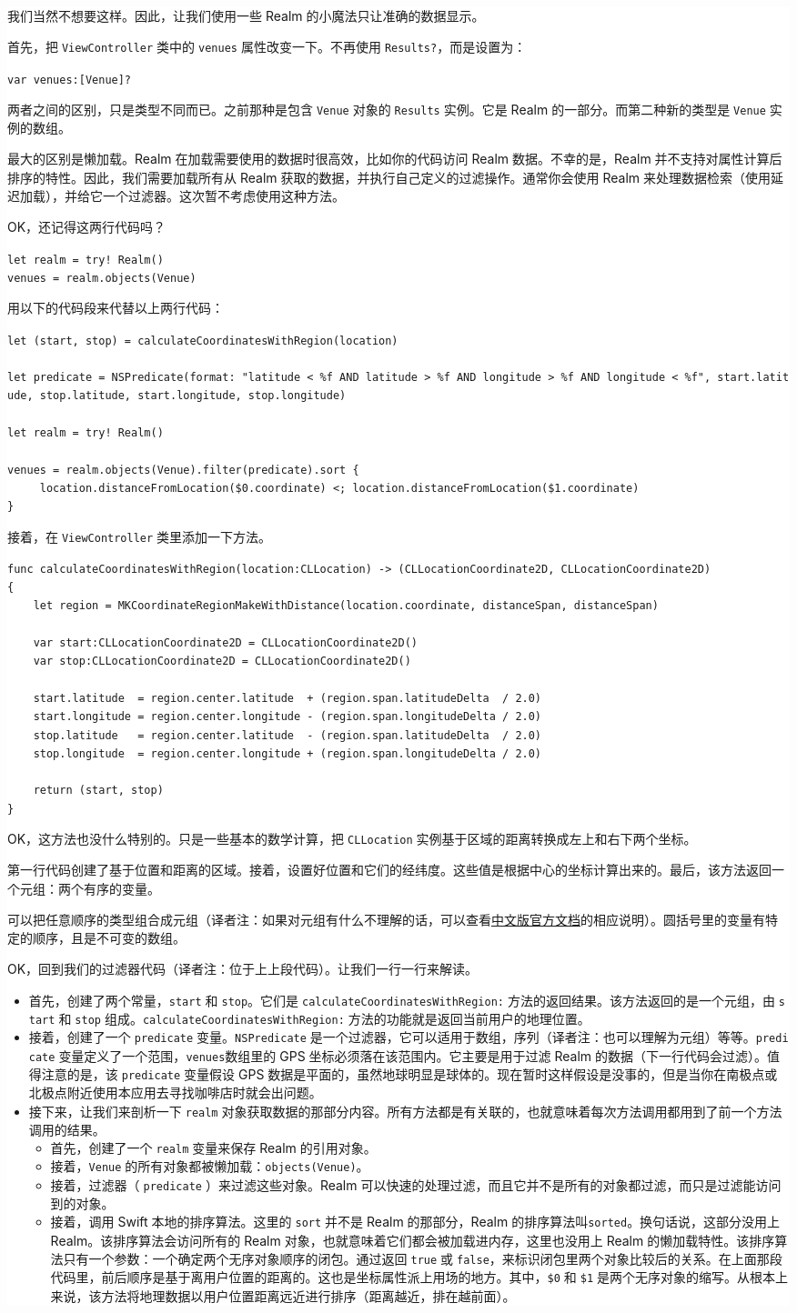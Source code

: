 我们当然不想要这样。因此，让我们使用一些 Realm 的小魔法只让准确的数据显示。

首先，把 `ViewController` 类中的 `venues` 属性改变一下。不再使用 `Results?`，而是设置为：

    
    var venues:[Venue]?

两者之间的区别，只是类型不同而已。之前那种是包含 `Venue` 对象的 `Results` 实例。它是 Realm 的一部分。而第二种新的类型是 `Venue` 实例的数组。

最大的区别是懒加载。Realm 在加载需要使用的数据时很高效，比如你的代码访问 Realm 数据。不幸的是，Realm 并不支持对属性计算后排序的特性。因此，我们需要加载所有从 Realm 获取的数据，并执行自己定义的过滤操作。通常你会使用 Realm 来处理数据检索（使用延迟加载），并给它一个过滤器。这次暂不考虑使用这种方法。

OK，还记得这两行代码吗？

    
    let realm = try! Realm()
    venues = realm.objects(Venue)

用以下的代码段来代替以上两行代码：

    
    let (start, stop) = calculateCoordinatesWithRegion(location)
    
    let predicate = NSPredicate(format: "latitude < %f AND latitude > %f AND longitude > %f AND longitude < %f", start.latitude, stop.latitude, start.longitude, stop.longitude)
    
    let realm = try! Realm()
    
    venues = realm.objects(Venue).filter(predicate).sort {
         location.distanceFromLocation($0.coordinate) <; location.distanceFromLocation($1.coordinate)
    }

接着，在 `ViewController` 类里添加一下方法。

    
    func calculateCoordinatesWithRegion(location:CLLocation) -> (CLLocationCoordinate2D, CLLocationCoordinate2D)
    {
        let region = MKCoordinateRegionMakeWithDistance(location.coordinate, distanceSpan, distanceSpan)
    
        var start:CLLocationCoordinate2D = CLLocationCoordinate2D()
        var stop:CLLocationCoordinate2D = CLLocationCoordinate2D()
    
        start.latitude  = region.center.latitude  + (region.span.latitudeDelta  / 2.0)
        start.longitude = region.center.longitude - (region.span.longitudeDelta / 2.0)
        stop.latitude   = region.center.latitude  - (region.span.latitudeDelta  / 2.0)
        stop.longitude  = region.center.longitude + (region.span.longitudeDelta / 2.0)
    
        return (start, stop)
    }

OK，这方法也没什么特别的。只是一些基本的数学计算，把 `CLLocation` 实例基于区域的距离转换成左上和右下两个坐标。

第一行代码创建了基于位置和距离的区域。接着，设置好位置和它们的经纬度。这些值是根据中心的坐标计算出来的。最后，该方法返回一个元组：两个有序的变量。

可以把任意顺序的类型组合成元组（译者注：如果对元组有什么不理解的话，可以查看[中文版官方文档](http://wiki.jikexueyuan.com/project/swift/chapter2/01_The_Basics.html#tuples)的相应说明）。圆括号里的变量有特定的顺序，且是不可变的数组。

OK，回到我们的过滤器代码（译者注：位于上上段代码）。让我们一行一行来解读。

-   首先，创建了两个常量，`start` 和 `stop`。它们是 `calculateCoordinatesWithRegion:` 方法的返回结果。该方法返回的是一个元组，由 `start` 和 `stop` 组成。`calculateCoordinatesWithRegion:` 方法的功能就是返回当前用户的地理位置。
-   接着，创建了一个 `predicate` 变量。`NSPredicate` 是一个过滤器，它可以适用于数组，序列（译者注：也可以理解为元组）等等。`predicate` 变量定义了一个范围，`venues`数组里的 GPS 坐标必须落在该范围内。它主要是用于过滤 Realm 的数据（下一行代码会过滤）。值得注意的是，该 `predicate` 变量假设 GPS 数据是平面的，虽然地球明显是球体的。现在暂时这样假设是没事的，但是当你在南极点或北极点附近使用本应用去寻找咖啡店时就会出问题。
-   接下来，让我们来剖析一下 `realm` 对象获取数据的那部分内容。所有方法都是有关联的，也就意味着每次方法调用都用到了前一个方法调用的结果。
    -   首先，创建了一个 `realm` 变量来保存 Realm 的引用对象。
    -   接着，`Venue` 的所有对象都被懒加载：`objects(Venue)`。
    -   接着，过滤器（ `predicate` ）来过滤这些对象。Realm 可以快速的处理过滤，而且它并不是所有的对象都过滤，而只是过滤能访问到的对象。
    -   接着，调用 Swift 本地的排序算法。这里的 `sort` 并不是 Realm 的那部分，Realm 的排序算法叫`sorted`。换句话说，这部分没用上 Realm。该排序算法会访问所有的 Realm 对象，也就意味着它们都会被加载进内存，这里也没用上 Realm 的懒加载特性。该排序算法只有一个参数：一个确定两个无序对象顺序的闭包。通过返回 `true` 或 `false`，来标识闭包里两个对象比较后的关系。在上面那段代码里，前后顺序是基于离用户位置的距离的。这也是坐标属性派上用场的地方。其中，`$0` 和 `$1` 是两个无序对象的缩写。从根本上来说，该方法将地理数据以用户位置距离远近进行排序（距离越近，排在越前面）。
